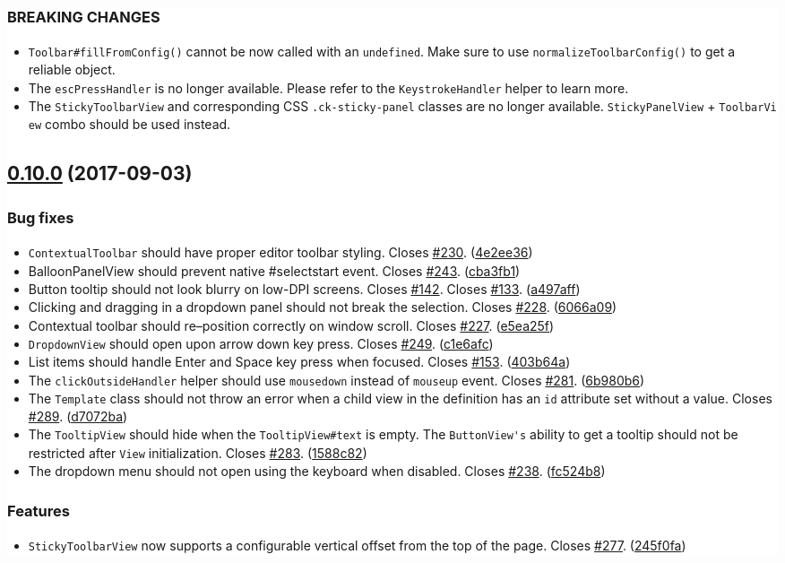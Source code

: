 ### BREAKING CHANGES

* `Toolbar#fillFromConfig()` cannot be now called with an `undefined`. Make sure to use `normalizeToolbarConfig()` to get a reliable object.
* The `escPressHandler` is no longer available. Please
refer to the `KeystrokeHandler` helper to learn more.
* The `StickyToolbarView` and corresponding CSS `.ck-sticky-panel` classes are no longer available. `StickyPanelView` + `ToolbarView` combo should be used instead.


## [0.10.0](https://github.com/ckeditor/ckeditor5-ui/compare/v0.9.0...v0.10.0) (2017-09-03)

### Bug fixes

* `ContextualToolbar` should have proper editor toolbar styling. Closes [#230](https://github.com/ckeditor/ckeditor5-ui/issues/230). ([4e2ee36](https://github.com/ckeditor/ckeditor5-ui/commit/4e2ee36))
* BalloonPanelView should prevent native #selectstart event. Closes [#243](https://github.com/ckeditor/ckeditor5-ui/issues/243). ([cba3fb1](https://github.com/ckeditor/ckeditor5-ui/commit/cba3fb1))
* Button tooltip should not look blurry on low-DPI screens. Closes [#142](https://github.com/ckeditor/ckeditor5-ui/issues/142). Closes [#133](https://github.com/ckeditor/ckeditor5-ui/issues/133). ([a497aff](https://github.com/ckeditor/ckeditor5-ui/commit/a497aff))
* Clicking and dragging in a dropdown panel should not break the selection. Closes [#228](https://github.com/ckeditor/ckeditor5-ui/issues/228). ([6066a09](https://github.com/ckeditor/ckeditor5-ui/commit/6066a09))
* Contextual toolbar should re–position correctly on window scroll. Closes [#227](https://github.com/ckeditor/ckeditor5-ui/issues/227). ([e5ea25f](https://github.com/ckeditor/ckeditor5-ui/commit/e5ea25f))
* `DropdownView` should open upon arrow down key press. Closes [#249](https://github.com/ckeditor/ckeditor5-ui/issues/249). ([c1e6afc](https://github.com/ckeditor/ckeditor5-ui/commit/c1e6afc))
* List items should handle Enter and Space key press when focused. Closes [#153](https://github.com/ckeditor/ckeditor5-ui/issues/153). ([403b64a](https://github.com/ckeditor/ckeditor5-ui/commit/403b64a))
* The `clickOutsideHandler` helper should use `mousedown` instead of `mouseup` event. Closes [#281](https://github.com/ckeditor/ckeditor5-ui/issues/281). ([6b980b6](https://github.com/ckeditor/ckeditor5-ui/commit/6b980b6))
* The `Template` class should not throw an error when a child view in the definition has an `id` attribute set without a value. Closes [#289](https://github.com/ckeditor/ckeditor5-ui/issues/289). ([d7072ba](https://github.com/ckeditor/ckeditor5-ui/commit/d7072ba))
* The `TooltipView` should hide when the `TooltipView#text` is empty. The `ButtonView's` ability to get a tooltip should not be restricted after `View` initialization. Closes [#283](https://github.com/ckeditor/ckeditor5-ui/issues/283). ([1588c82](https://github.com/ckeditor/ckeditor5-ui/commit/1588c82))
* The dropdown menu should not open using the keyboard when disabled. Closes [#238](https://github.com/ckeditor/ckeditor5-ui/issues/238). ([fc524b8](https://github.com/ckeditor/ckeditor5-ui/commit/fc524b8))

### Features

* `StickyToolbarView` now supports a configurable vertical offset from the top of the page. Closes [#277](https://github.com/ckeditor/ckeditor5-ui/issues/277). ([245f0fa](https://github.com/ckeditor/ckeditor5-ui/commit/245f0fa))
